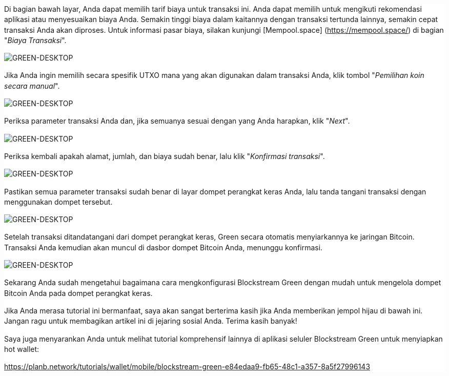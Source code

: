 Di bagian bawah layar, Anda dapat memilih tarif biaya untuk transaksi ini. Anda dapat memilih untuk mengikuti rekomendasi aplikasi atau menyesuaikan biaya Anda. Semakin tinggi biaya dalam kaitannya dengan transaksi tertunda lainnya, semakin cepat transaksi Anda akan diproses. Untuk informasi pasar biaya, silakan kunjungi [Mempool.space] (https://mempool.space/) di bagian "*Biaya Transaksi*".

![GREEN-DESKTOP](assets/fr/23.webp)

Jika Anda ingin memilih secara spesifik UTXO mana yang akan digunakan dalam transaksi Anda, klik tombol "*Pemilihan koin secara manual*".

![GREEN-DESKTOP](assets/fr/24.webp)

Periksa parameter transaksi Anda dan, jika semuanya sesuai dengan yang Anda harapkan, klik "*Next*".

![GREEN-DESKTOP](assets/fr/25.webp)

Periksa kembali apakah alamat, jumlah, dan biaya sudah benar, lalu klik "*Konfirmasi transaksi*".

![GREEN-DESKTOP](assets/fr/26.webp)

Pastikan semua parameter transaksi sudah benar di layar dompet perangkat keras Anda, lalu tanda tangani transaksi dengan menggunakan dompet tersebut.

![GREEN-DESKTOP](assets/fr/27.webp)

Setelah transaksi ditandatangani dari dompet perangkat keras, Green secara otomatis menyiarkannya ke jaringan Bitcoin. Transaksi Anda kemudian akan muncul di dasbor dompet Bitcoin Anda, menunggu konfirmasi.

![GREEN-DESKTOP](assets/fr/28.webp)

Sekarang Anda sudah mengetahui bagaimana cara mengkonfigurasi Blockstream Green dengan mudah untuk mengelola dompet Bitcoin Anda pada dompet perangkat keras.

Jika Anda merasa tutorial ini bermanfaat, saya akan sangat berterima kasih jika Anda memberikan jempol hijau di bawah ini. Jangan ragu untuk membagikan artikel ini di jejaring sosial Anda. Terima kasih banyak!

Saya juga menyarankan Anda untuk melihat tutorial komprehensif lainnya di aplikasi seluler Blockstream Green untuk menyiapkan hot wallet:

https://planb.network/tutorials/wallet/mobile/blockstream-green-e84edaa9-fb65-48c1-a357-8a5f27996143
